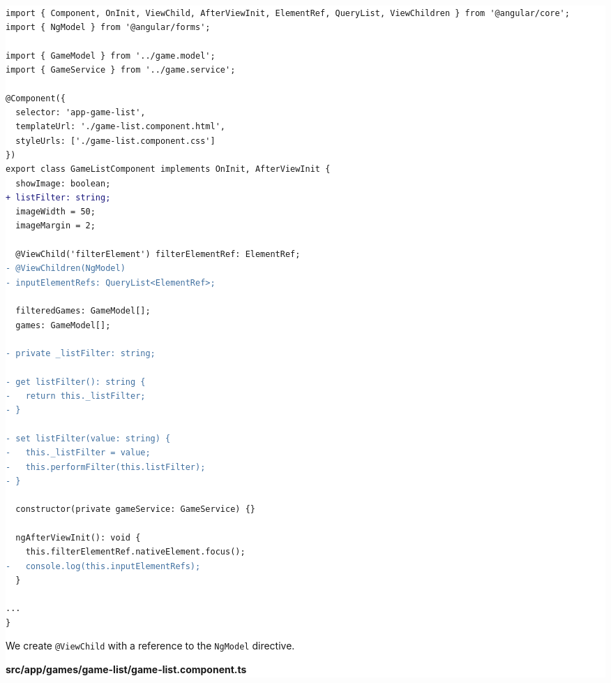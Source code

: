 ```diff
import { Component, OnInit, ViewChild, AfterViewInit, ElementRef, QueryList, ViewChildren } from '@angular/core';
import { NgModel } from '@angular/forms';

import { GameModel } from '../game.model';
import { GameService } from '../game.service';

@Component({
  selector: 'app-game-list',
  templateUrl: './game-list.component.html',
  styleUrls: ['./game-list.component.css']
})
export class GameListComponent implements OnInit, AfterViewInit {
  showImage: boolean;
+ listFilter: string;
  imageWidth = 50;
  imageMargin = 2;

  @ViewChild('filterElement') filterElementRef: ElementRef;
- @ViewChildren(NgModel)
- inputElementRefs: QueryList<ElementRef>;

  filteredGames: GameModel[];
  games: GameModel[];

- private _listFilter: string;

- get listFilter(): string {
-   return this._listFilter;
- }

- set listFilter(value: string) {
-   this._listFilter = value;
-   this.performFilter(this.listFilter);
- }

  constructor(private gameService: GameService) {}

  ngAfterViewInit(): void {
    this.filterElementRef.nativeElement.focus();
-   console.log(this.inputElementRefs);
  }

...
}

```

We create `@ViewChild` with a reference to the `NgModel` directive.

**src/app/games/game-list/game-list.component.ts**
